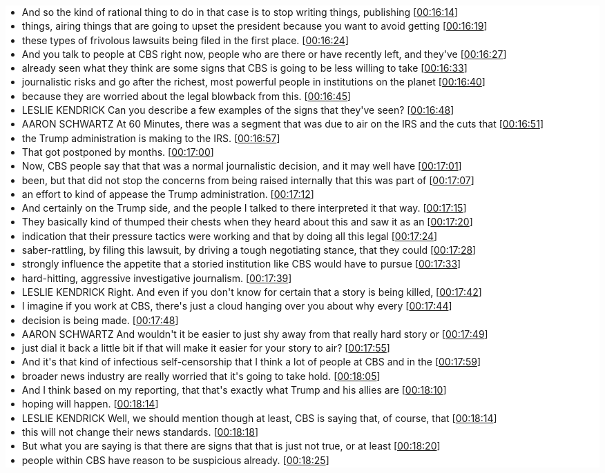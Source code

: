 *  And so the kind of rational thing to do in that case is to stop writing things, publishing [[00:16:14](https://www.youtube.com/watch?v=HCvT2YJMTRc&t=974.64s)]
*  things, airing things that are going to upset the president because you want to avoid getting [[00:16:19](https://www.youtube.com/watch?v=HCvT2YJMTRc&t=979.4399999999999s)]
*  these types of frivolous lawsuits being filed in the first place. [[00:16:24](https://www.youtube.com/watch?v=HCvT2YJMTRc&t=984.64s)]
*  And you talk to people at CBS right now, people who are there or have recently left, and they've [[00:16:27](https://www.youtube.com/watch?v=HCvT2YJMTRc&t=987.5999999999999s)]
*  already seen what they think are some signs that CBS is going to be less willing to take [[00:16:33](https://www.youtube.com/watch?v=HCvT2YJMTRc&t=993.68s)]
*  journalistic risks and go after the richest, most powerful people in institutions on the planet [[00:16:40](https://www.youtube.com/watch?v=HCvT2YJMTRc&t=1000.4s)]
*  because they are worried about the legal blowback from this. [[00:16:45](https://www.youtube.com/watch?v=HCvT2YJMTRc&t=1005.92s)]
*  LESLIE KENDRICK Can you describe a few examples of the signs that they've seen? [[00:16:48](https://www.youtube.com/watch?v=HCvT2YJMTRc&t=1008.16s)]
*  AARON SCHWARTZ At 60 Minutes, there was a segment that was due to air on the IRS and the cuts that [[00:16:51](https://www.youtube.com/watch?v=HCvT2YJMTRc&t=1011.4399999999999s)]
*  the Trump administration is making to the IRS. [[00:16:57](https://www.youtube.com/watch?v=HCvT2YJMTRc&t=1017.84s)]
*  That got postponed by months. [[00:17:00](https://www.youtube.com/watch?v=HCvT2YJMTRc&t=1020.0799999999999s)]
*  Now, CBS people say that that was a normal journalistic decision, and it may well have [[00:17:01](https://www.youtube.com/watch?v=HCvT2YJMTRc&t=1021.52s)]
*  been, but that did not stop the concerns from being raised internally that this was part of [[00:17:07](https://www.youtube.com/watch?v=HCvT2YJMTRc&t=1027.44s)]
*  an effort to kind of appease the Trump administration. [[00:17:12](https://www.youtube.com/watch?v=HCvT2YJMTRc&t=1032.88s)]
*  And certainly on the Trump side, and the people I talked to there interpreted it that way. [[00:17:15](https://www.youtube.com/watch?v=HCvT2YJMTRc&t=1035.28s)]
*  They basically kind of thumped their chests when they heard about this and saw it as an [[00:17:20](https://www.youtube.com/watch?v=HCvT2YJMTRc&t=1040.16s)]
*  indication that their pressure tactics were working and that by doing all this legal [[00:17:24](https://www.youtube.com/watch?v=HCvT2YJMTRc&t=1044.16s)]
*  saber-rattling, by filing this lawsuit, by driving a tough negotiating stance, that they could [[00:17:28](https://www.youtube.com/watch?v=HCvT2YJMTRc&t=1048.3200000000002s)]
*  strongly influence the appetite that a storied institution like CBS would have to pursue [[00:17:33](https://www.youtube.com/watch?v=HCvT2YJMTRc&t=1053.76s)]
*  hard-hitting, aggressive investigative journalism. [[00:17:39](https://www.youtube.com/watch?v=HCvT2YJMTRc&t=1059.84s)]
*  LESLIE KENDRICK Right. And even if you don't know for certain that a story is being killed, [[00:17:42](https://www.youtube.com/watch?v=HCvT2YJMTRc&t=1062.24s)]
*  I imagine if you work at CBS, there's just a cloud hanging over you about why every [[00:17:44](https://www.youtube.com/watch?v=HCvT2YJMTRc&t=1064.72s)]
*  decision is being made. [[00:17:48](https://www.youtube.com/watch?v=HCvT2YJMTRc&t=1068.16s)]
*  AARON SCHWARTZ And wouldn't it be easier to just shy away from that really hard story or [[00:17:49](https://www.youtube.com/watch?v=HCvT2YJMTRc&t=1069.2s)]
*  just dial it back a little bit if that will make it easier for your story to air? [[00:17:55](https://www.youtube.com/watch?v=HCvT2YJMTRc&t=1075.12s)]
*  And it's that kind of infectious self-censorship that I think a lot of people at CBS and in the [[00:17:59](https://www.youtube.com/watch?v=HCvT2YJMTRc&t=1079.92s)]
*  broader news industry are really worried that it's going to take hold. [[00:18:05](https://www.youtube.com/watch?v=HCvT2YJMTRc&t=1085.52s)]
*  And I think based on my reporting, that that's exactly what Trump and his allies are [[00:18:10](https://www.youtube.com/watch?v=HCvT2YJMTRc&t=1090.16s)]
*  hoping will happen. [[00:18:14](https://www.youtube.com/watch?v=HCvT2YJMTRc&t=1094.16s)]
*  LESLIE KENDRICK Well, we should mention though at least, CBS is saying that, of course, that [[00:18:14](https://www.youtube.com/watch?v=HCvT2YJMTRc&t=1094.8s)]
*  this will not change their news standards. [[00:18:18](https://www.youtube.com/watch?v=HCvT2YJMTRc&t=1098.3999999999999s)]
*  But what you are saying is that there are signs that that is just not true, or at least [[00:18:20](https://www.youtube.com/watch?v=HCvT2YJMTRc&t=1100.48s)]
*  people within CBS have reason to be suspicious already. [[00:18:25](https://www.youtube.com/watch?v=HCvT2YJMTRc&t=1105.28s)]